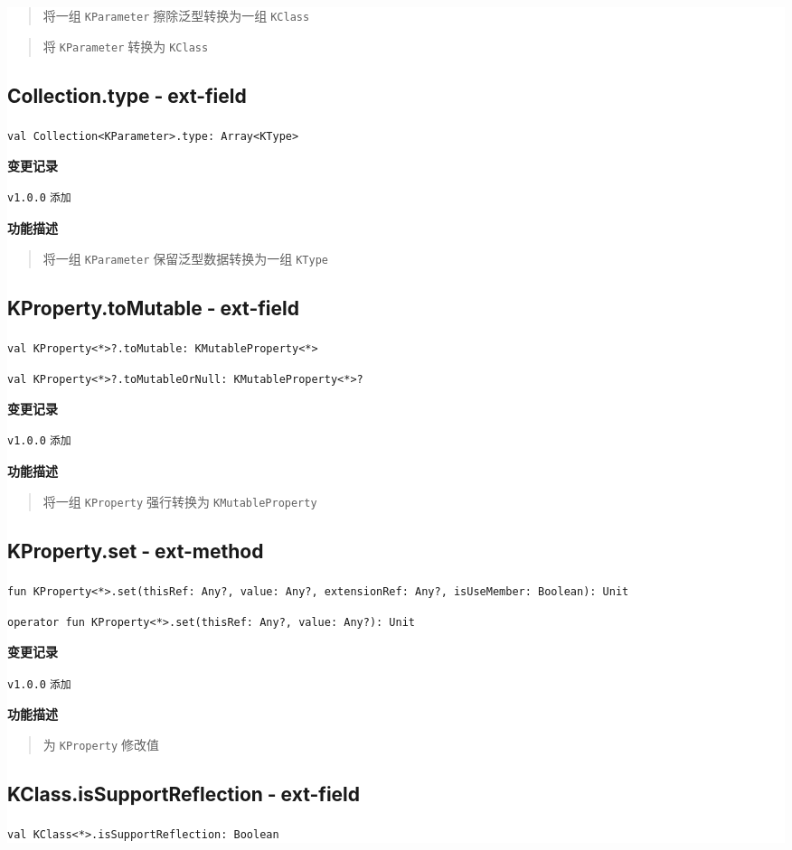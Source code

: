 > 将一组 `KParameter` 擦除泛型转换为一组 `KClass`

> 将 `KParameter` 转换为 `KClass`

## Collection.type <span class="symbol">- ext-field</span>

```kotlin:no-line-numbers
val Collection<KParameter>.type: Array<KType>
```

**变更记录**

`v1.0.0` `添加`

**功能描述**

> 将一组 `KParameter` 保留泛型数据转换为一组 `KType`

## KProperty.toMutable <span class="symbol">- ext-field</span>

```kotlin:no-line-numbers
val KProperty<*>?.toMutable: KMutableProperty<*>
```

```kotlin:no-line-numbers
val KProperty<*>?.toMutableOrNull: KMutableProperty<*>?
```

**变更记录**

`v1.0.0` `添加`

**功能描述**

> 将一组 `KProperty` 强行转换为 `KMutableProperty`

## KProperty.set <span class="symbol">- ext-method</span>

```kotlin:no-line-numbers
fun KProperty<*>.set(thisRef: Any?, value: Any?, extensionRef: Any?, isUseMember: Boolean): Unit
```

```kotlin:no-line-numbers
operator fun KProperty<*>.set(thisRef: Any?, value: Any?): Unit
```

**变更记录**

`v1.0.0` `添加`

**功能描述**

> 为 `KProperty` 修改值

## KClass.isSupportReflection <span class="symbol">- ext-field</span>

```kotlin:no-line-numbers
val KClass<*>.isSupportReflection: Boolean
```
